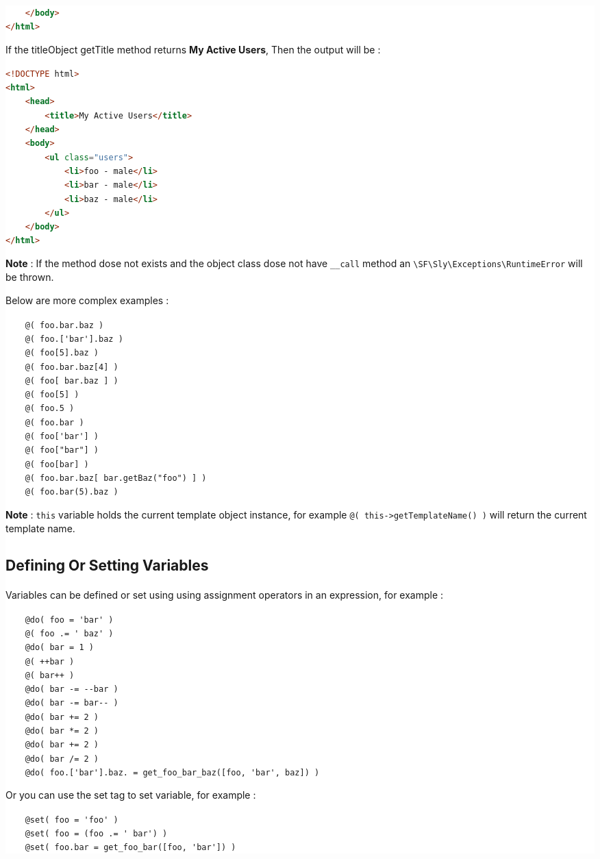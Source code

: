 ```html
    </body>
</html>
```
If the titleObject getTitle method returns **My Active Users**, Then the output will be :
```html
<!DOCTYPE html>
<html>
    <head>
        <title>My Active Users</title>
    </head>
    <body>
        <ul class="users">
            <li>foo - male</li>
            <li>bar - male</li>
            <li>baz - male</li>
        </ul>
    </body>
</html>
```
**Note** : If the method dose not exists and the object class dose not have `__call` method an `\SF\Sly\Exceptions\RuntimeError` will be thrown.

Below are more complex examples :

```
    @( foo.bar.baz )
    @( foo.['bar'].baz )
    @( foo[5].baz )
    @( foo.bar.baz[4] )
    @( foo[ bar.baz ] )
    @( foo[5] )
    @( foo.5 )
    @( foo.bar )
    @( foo['bar'] )
    @( foo["bar"] )
    @( foo[bar] )
    @( foo.bar.baz[ bar.getBaz("foo") ] )
    @( foo.bar(5).baz )
```
**Note** : `this` variable holds the current template object instance, for example `@( this->getTemplateName() )` will return the current template name.

## Defining Or Setting Variables

Variables can be defined or set using using assignment operators in an expression, for example :
```
    @do( foo = 'bar' )
    @( foo .= ' baz' )
    @do( bar = 1 )
    @( ++bar )
    @( bar++ )
    @do( bar -= --bar )
    @do( bar -= bar-- )
    @do( bar += 2 )
    @do( bar *= 2 )
    @do( bar += 2 )
    @do( bar /= 2 )
    @do( foo.['bar'].baz. = get_foo_bar_baz([foo, 'bar', baz]) )
```
Or you can use the set tag to set variable, for example :
```
    @set( foo = 'foo' )
    @set( foo = (foo .= ' bar') )
    @set( foo.bar = get_foo_bar([foo, 'bar']) )
```